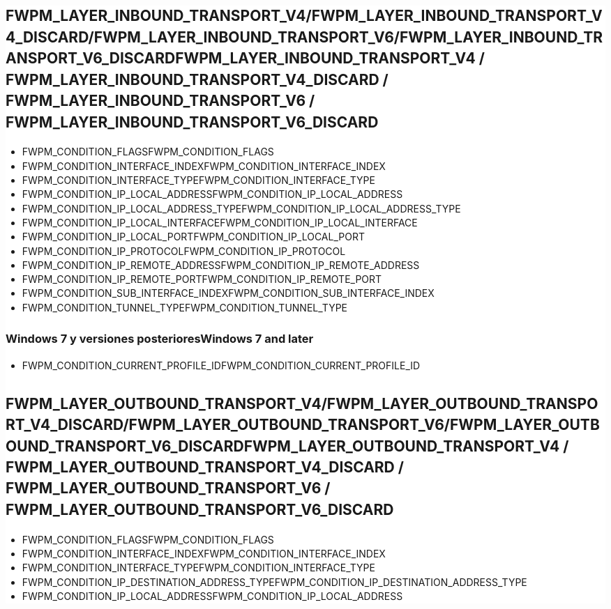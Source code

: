 ## <a name="fwpm_layer_inbound_transport_v4--fwpm_layer_inbound_transport_v4_discard--fwpm_layer_inbound_transport_v6--fwpm_layer_inbound_transport_v6_discard"></a><span data-ttu-id="da287-142">FWPM_LAYER_INBOUND_TRANSPORT_V4/FWPM_LAYER_INBOUND_TRANSPORT_V4_DISCARD/FWPM_LAYER_INBOUND_TRANSPORT_V6/FWPM_LAYER_INBOUND_TRANSPORT_V6_DISCARD</span><span class="sxs-lookup"><span data-stu-id="da287-142">FWPM_LAYER_INBOUND_TRANSPORT_V4 / FWPM_LAYER_INBOUND_TRANSPORT_V4_DISCARD / FWPM_LAYER_INBOUND_TRANSPORT_V6 / FWPM_LAYER_INBOUND_TRANSPORT_V6_DISCARD</span></span>
- <span data-ttu-id="da287-143">FWPM_CONDITION_FLAGS</span><span class="sxs-lookup"><span data-stu-id="da287-143">FWPM_CONDITION_FLAGS</span></span>
- <span data-ttu-id="da287-144">FWPM_CONDITION_INTERFACE_INDEX</span><span class="sxs-lookup"><span data-stu-id="da287-144">FWPM_CONDITION_INTERFACE_INDEX</span></span>
- <span data-ttu-id="da287-145">FWPM_CONDITION_INTERFACE_TYPE</span><span class="sxs-lookup"><span data-stu-id="da287-145">FWPM_CONDITION_INTERFACE_TYPE</span></span>
- <span data-ttu-id="da287-146">FWPM_CONDITION_IP_LOCAL_ADDRESS</span><span class="sxs-lookup"><span data-stu-id="da287-146">FWPM_CONDITION_IP_LOCAL_ADDRESS</span></span>
- <span data-ttu-id="da287-147">FWPM_CONDITION_IP_LOCAL_ADDRESS_TYPE</span><span class="sxs-lookup"><span data-stu-id="da287-147">FWPM_CONDITION_IP_LOCAL_ADDRESS_TYPE</span></span>
- <span data-ttu-id="da287-148">FWPM_CONDITION_IP_LOCAL_INTERFACE</span><span class="sxs-lookup"><span data-stu-id="da287-148">FWPM_CONDITION_IP_LOCAL_INTERFACE</span></span>
- <span data-ttu-id="da287-149">FWPM_CONDITION_IP_LOCAL_PORT</span><span class="sxs-lookup"><span data-stu-id="da287-149">FWPM_CONDITION_IP_LOCAL_PORT</span></span>
- <span data-ttu-id="da287-150">FWPM_CONDITION_IP_PROTOCOL</span><span class="sxs-lookup"><span data-stu-id="da287-150">FWPM_CONDITION_IP_PROTOCOL</span></span>
- <span data-ttu-id="da287-151">FWPM_CONDITION_IP_REMOTE_ADDRESS</span><span class="sxs-lookup"><span data-stu-id="da287-151">FWPM_CONDITION_IP_REMOTE_ADDRESS</span></span>
- <span data-ttu-id="da287-152">FWPM_CONDITION_IP_REMOTE_PORT</span><span class="sxs-lookup"><span data-stu-id="da287-152">FWPM_CONDITION_IP_REMOTE_PORT</span></span>
- <span data-ttu-id="da287-153">FWPM_CONDITION_SUB_INTERFACE_INDEX</span><span class="sxs-lookup"><span data-stu-id="da287-153">FWPM_CONDITION_SUB_INTERFACE_INDEX</span></span>
- <span data-ttu-id="da287-154">FWPM_CONDITION_TUNNEL_TYPE</span><span class="sxs-lookup"><span data-stu-id="da287-154">FWPM_CONDITION_TUNNEL_TYPE</span></span>
###  <a name="windows-7--and-later"></a><span data-ttu-id="da287-155">Windows 7 y versiones posteriores</span><span class="sxs-lookup"><span data-stu-id="da287-155">Windows 7  and later</span></span>
- <span data-ttu-id="da287-156">FWPM_CONDITION_CURRENT_PROFILE_ID</span><span class="sxs-lookup"><span data-stu-id="da287-156">FWPM_CONDITION_CURRENT_PROFILE_ID</span></span>
## <a name="fwpm_layer_outbound_transport_v4--fwpm_layer_outbound_transport_v4_discard--fwpm_layer_outbound_transport_v6--fwpm_layer_outbound_transport_v6_discard"></a><span data-ttu-id="da287-157">FWPM_LAYER_OUTBOUND_TRANSPORT_V4/FWPM_LAYER_OUTBOUND_TRANSPORT_V4_DISCARD/FWPM_LAYER_OUTBOUND_TRANSPORT_V6/FWPM_LAYER_OUTBOUND_TRANSPORT_V6_DISCARD</span><span class="sxs-lookup"><span data-stu-id="da287-157">FWPM_LAYER_OUTBOUND_TRANSPORT_V4 / FWPM_LAYER_OUTBOUND_TRANSPORT_V4_DISCARD / FWPM_LAYER_OUTBOUND_TRANSPORT_V6 / FWPM_LAYER_OUTBOUND_TRANSPORT_V6_DISCARD</span></span>
- <span data-ttu-id="da287-158">FWPM_CONDITION_FLAGS</span><span class="sxs-lookup"><span data-stu-id="da287-158">FWPM_CONDITION_FLAGS</span></span>
- <span data-ttu-id="da287-159">FWPM_CONDITION_INTERFACE_INDEX</span><span class="sxs-lookup"><span data-stu-id="da287-159">FWPM_CONDITION_INTERFACE_INDEX</span></span>
- <span data-ttu-id="da287-160">FWPM_CONDITION_INTERFACE_TYPE</span><span class="sxs-lookup"><span data-stu-id="da287-160">FWPM_CONDITION_INTERFACE_TYPE</span></span>
- <span data-ttu-id="da287-161">FWPM_CONDITION_IP_DESTINATION_ADDRESS_TYPE</span><span class="sxs-lookup"><span data-stu-id="da287-161">FWPM_CONDITION_IP_DESTINATION_ADDRESS_TYPE</span></span>
- <span data-ttu-id="da287-162">FWPM_CONDITION_IP_LOCAL_ADDRESS</span><span class="sxs-lookup"><span data-stu-id="da287-162">FWPM_CONDITION_IP_LOCAL_ADDRESS</span></span>